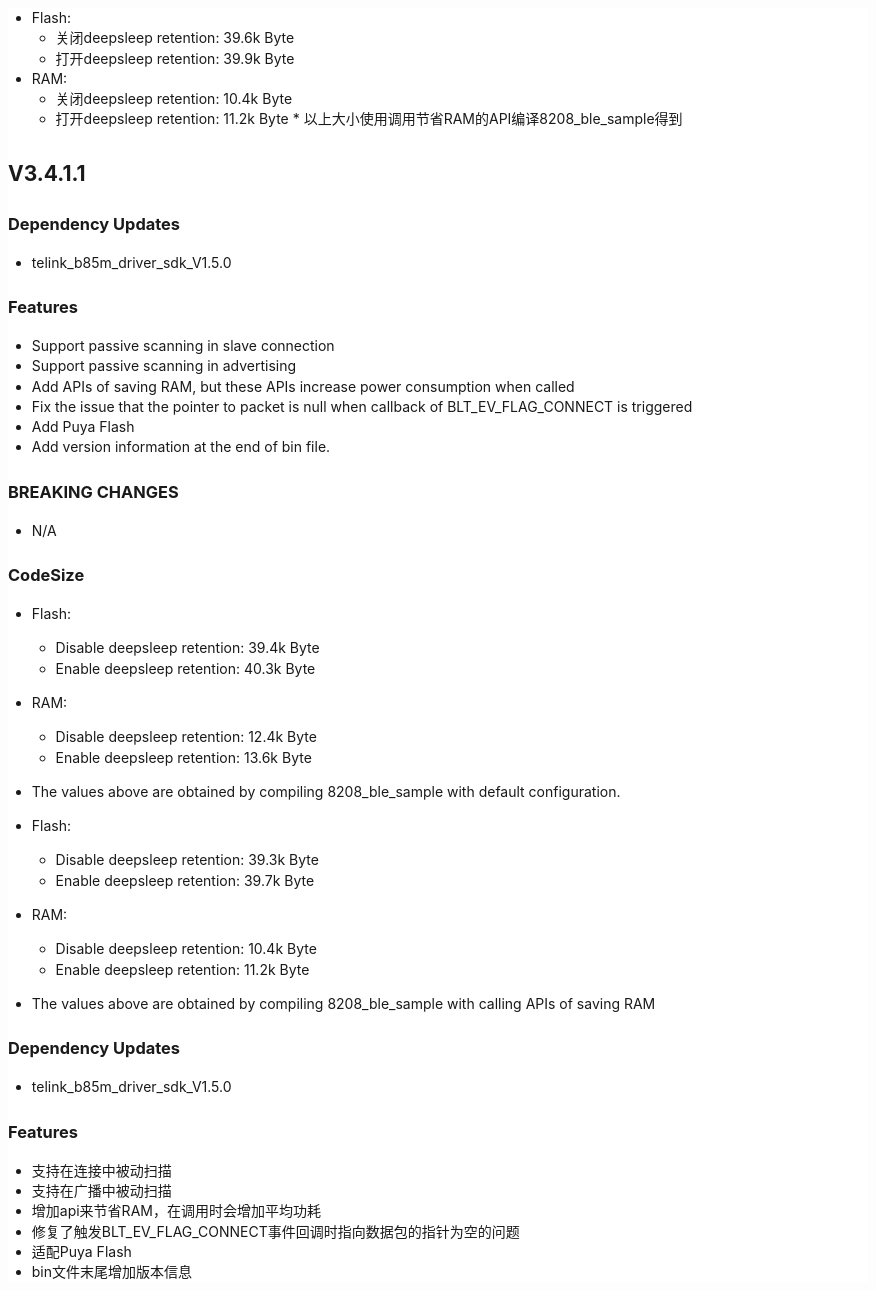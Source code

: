    * Flash:
      - 关闭deepsleep retention: 39.6k Byte
      - 打开deepsleep retention: 39.9k Byte
   * RAM:
      - 关闭deepsleep retention: 10.4k Byte
      - 打开deepsleep retention: 11.2k Byte
    * 以上大小使用调用节省RAM的API编译8208_ble_sample得到
	

## V3.4.1.1

### Dependency Updates
   * telink_b85m_driver_sdk_V1.5.0
### Features
   * Support passive scanning in slave connection
   * Support passive scanning in advertising
   * Add APIs of saving RAM, but these APIs increase power consumption when called
   * Fix the issue that the pointer to packet is null when callback of BLT_EV_FLAG_CONNECT is triggered
   * Add Puya Flash
   * Add version information at the end of bin file.
   
### BREAKING CHANGES
   * N/A

### CodeSize
   * Flash:
      - Disable deepsleep retention: 39.4k Byte
      - Enable deepsleep retention: 40.3k Byte
   * RAM:
      - Disable deepsleep retention: 12.4k Byte
      - Enable deepsleep retention: 13.6k Byte
   * The values above are obtained by compiling 8208_ble_sample with default configuration. 

   * Flash:
      - Disable deepsleep retention: 39.3k Byte
      - Enable deepsleep retention: 39.7k Byte
   * RAM:
      - Disable deepsleep retention: 10.4k Byte
      - Enable deepsleep retention: 11.2k Byte
   * The values above are obtained by compiling 8208_ble_sample with calling APIs of saving RAM
### Dependency Updates
   * telink_b85m_driver_sdk_V1.5.0
### Features
   * 支持在连接中被动扫描
   * 支持在广播中被动扫描
   * 增加api来节省RAM，在调用时会增加平均功耗
   * 修复了触发BLT_EV_FLAG_CONNECT事件回调时指向数据包的指针为空的问题
   * 适配Puya Flash
   * bin文件末尾增加版本信息
   